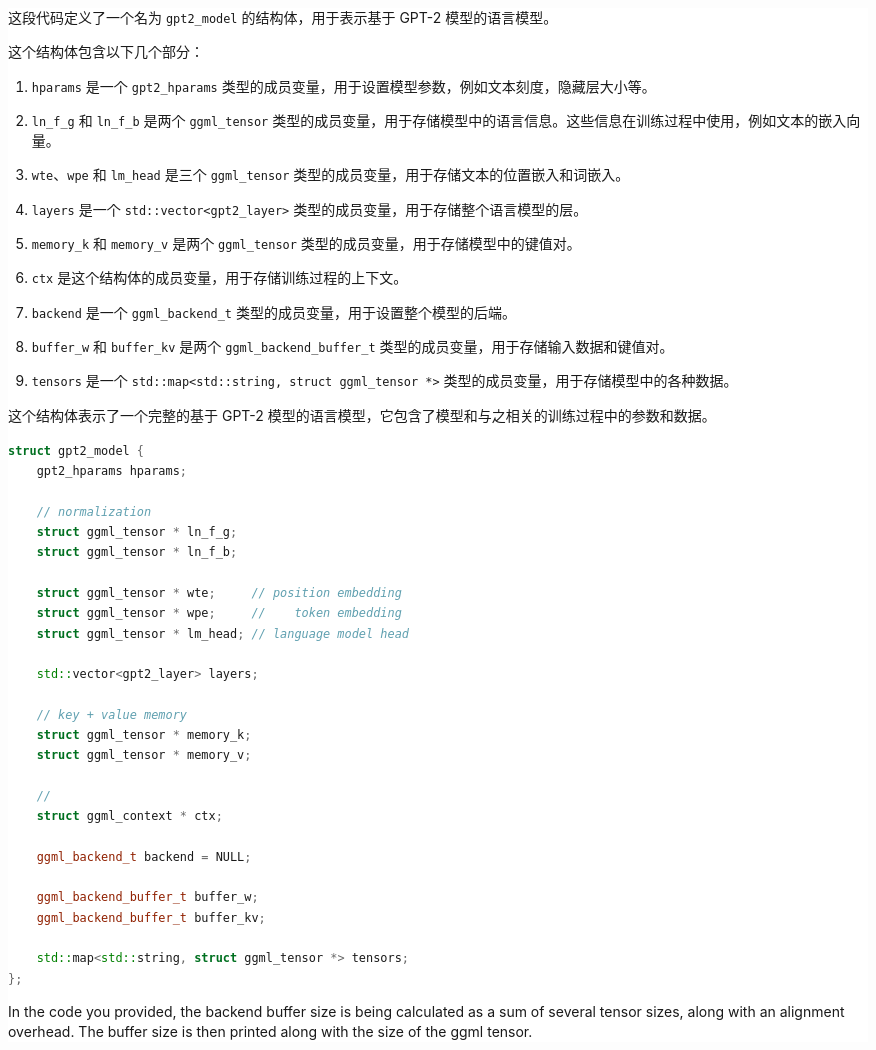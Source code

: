 

这段代码定义了一个名为 `gpt2_model` 的结构体，用于表示基于 GPT-2 模型的语言模型。

这个结构体包含以下几个部分：

1. `hparams` 是一个 `gpt2_hparams` 类型的成员变量，用于设置模型参数，例如文本刻度，隐藏层大小等。

2. `ln_f_g` 和 `ln_f_b` 是两个 `ggml_tensor` 类型的成员变量，用于存储模型中的语言信息。这些信息在训练过程中使用，例如文本的嵌入向量。

3. `wte`、`wpe` 和 `lm_head` 是三个 `ggml_tensor` 类型的成员变量，用于存储文本的位置嵌入和词嵌入。

4. `layers` 是一个 `std::vector<gpt2_layer>` 类型的成员变量，用于存储整个语言模型的层。

5. `memory_k` 和 `memory_v` 是两个 `ggml_tensor` 类型的成员变量，用于存储模型中的键值对。

6. `ctx` 是这个结构体的成员变量，用于存储训练过程的上下文。

7. `backend` 是一个 `ggml_backend_t` 类型的成员变量，用于设置整个模型的后端。

8. `buffer_w` 和 `buffer_kv` 是两个 `ggml_backend_buffer_t` 类型的成员变量，用于存储输入数据和键值对。

9. `tensors` 是一个 `std::map<std::string, struct ggml_tensor *>` 类型的成员变量，用于存储模型中的各种数据。

这个结构体表示了一个完整的基于 GPT-2 模型的语言模型，它包含了模型和与之相关的训练过程中的参数和数据。


```cpp
struct gpt2_model {
    gpt2_hparams hparams;

    // normalization
    struct ggml_tensor * ln_f_g;
    struct ggml_tensor * ln_f_b;

    struct ggml_tensor * wte;     // position embedding
    struct ggml_tensor * wpe;     //    token embedding
    struct ggml_tensor * lm_head; // language model head

    std::vector<gpt2_layer> layers;

    // key + value memory
    struct ggml_tensor * memory_k;
    struct ggml_tensor * memory_v;

    //
    struct ggml_context * ctx;

    ggml_backend_t backend = NULL;

    ggml_backend_buffer_t buffer_w;
    ggml_backend_buffer_t buffer_kv;

    std::map<std::string, struct ggml_tensor *> tensors;
};

```

In the code you provided, the backend buffer size is being calculated as a sum of several tensor sizes, along with an alignment overhead. The buffer size is then printed along with the size of the ggml tensor.
